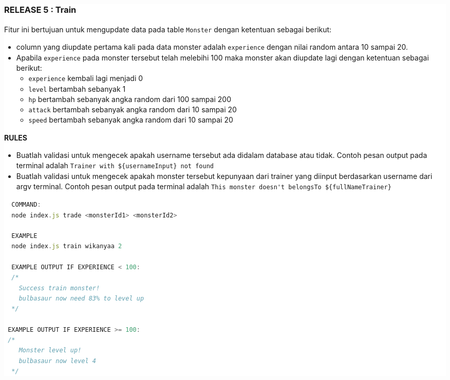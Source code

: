 ### RELEASE 5 : Train
Fitur ini bertujuan untuk mengupdate data pada table `Monster` dengan ketentuan sebagai berikut:
  - column yang diupdate pertama kali pada data monster adalah `experience` dengan nilai random antara 10 sampai 20.
  - Apabila `experience` pada monster tersebut telah melebihi 100 maka monster akan diupdate lagi dengan ketentuan sebagai berikut:
    - `experience` kembali lagi menjadi 0
    - `level` bertambah sebanyak 1
    - `hp` bertambah sebanyak angka random dari 100 sampai 200
    - `attack` bertambah sebanyak angka random dari 10 sampai 20
    - `speed` bertambah sebanyak angka random dari 10 sampai 20

**RULES**
  - Buatlah validasi untuk mengecek apakah username tersebut ada didalam database atau tidak. Contoh pesan output pada terminal adalah `Trainer with ${usernameInput} not found`
  - Buatlah validasi untuk mengecek apakah monster tersebut kepunyaan dari trainer yang diinput berdasarkan username dari argv terminal. Contoh pesan output pada terminal adalah `This monster doesn't belongsTo ${fullNameTrainer}`

```javascript
  COMMAND:
  node index.js trade <monsterId1> <monsterId2>

  EXAMPLE
  node index.js train wikanyaa 2

  EXAMPLE OUTPUT IF EXPERIENCE < 100:
  /*
    Success train monster!
    bulbasaur now need 83% to level up
  */

 EXAMPLE OUTPUT IF EXPERIENCE >= 100:
 /*
    Monster level up!
    bulbasaur now level 4
  */
```